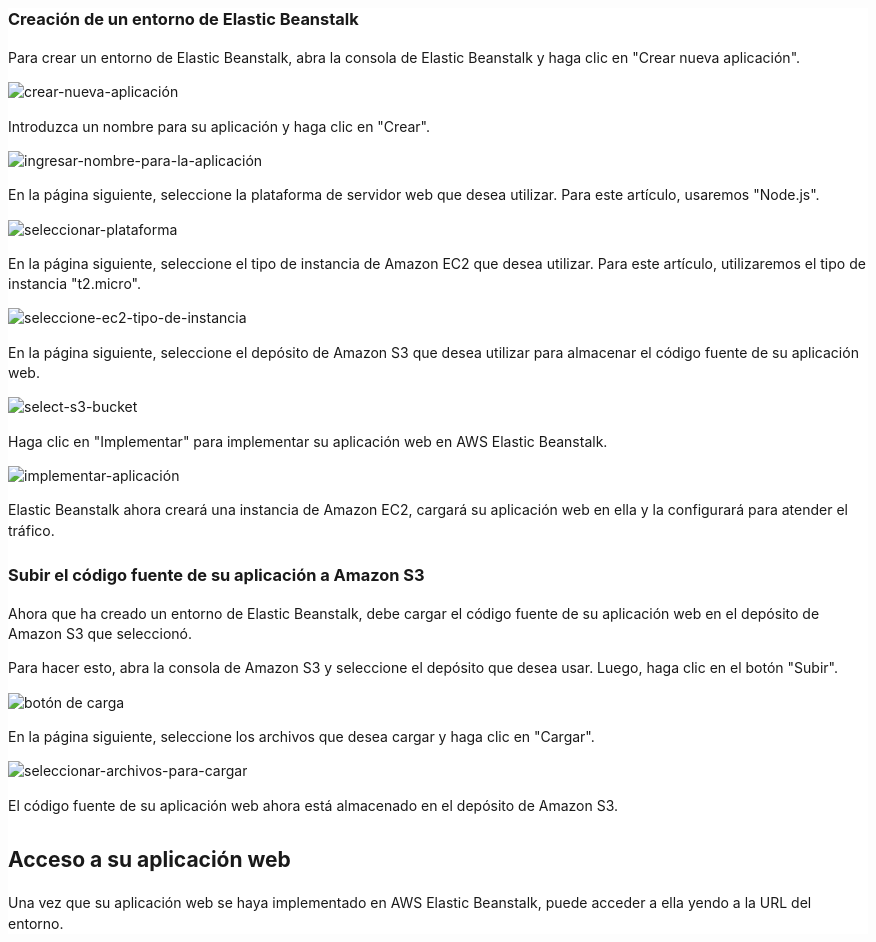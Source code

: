 ### Creación de un entorno de Elastic Beanstalk

Para crear un entorno de Elastic Beanstalk, abra la consola de Elastic Beanstalk y haga clic en "Crear nueva aplicación".

![crear-nueva-aplicación](https://i.imgur.com/lpY7B0m.png)

Introduzca un nombre para su aplicación y haga clic en "Crear".

![ingresar-nombre-para-la-aplicación](https://i.imgur.com/fvqQYxo.png)

En la página siguiente, seleccione la plataforma de servidor web que desea utilizar. Para este artículo, usaremos "Node.js".

![seleccionar-plataforma](https://i.imgur.com/LJNcuAO.png)

En la página siguiente, seleccione el tipo de instancia de Amazon EC2 que desea utilizar. Para este artículo, utilizaremos el tipo de instancia "t2.micro".

![seleccione-ec2-tipo-de-instancia](https://i.imgur.com/VkzM8JZ.png)

En la página siguiente, seleccione el depósito de Amazon S3 que desea utilizar para almacenar el código fuente de su aplicación web.

![select-s3-bucket](https://i.imgur.com/y4FtJjl.png)

Haga clic en "Implementar" para implementar su aplicación web en AWS Elastic Beanstalk.

![implementar-aplicación](https://i.imgur.com/BKW738u.png)

Elastic Beanstalk ahora creará una instancia de Amazon EC2, cargará su aplicación web en ella y la configurará para atender el tráfico.

### Subir el código fuente de su aplicación a Amazon S3

Ahora que ha creado un entorno de Elastic Beanstalk, debe cargar el código fuente de su aplicación web en el depósito de Amazon S3 que seleccionó.

Para hacer esto, abra la consola de Amazon S3 y seleccione el depósito que desea usar. Luego, haga clic en el botón "Subir".

![botón de carga](https://i.imgur.com/TXrQ8oA.png)

En la página siguiente, seleccione los archivos que desea cargar y haga clic en "Cargar".

![seleccionar-archivos-para-cargar](https://i.imgur.com/F3gG0CY.png)

El código fuente de su aplicación web ahora está almacenado en el depósito de Amazon S3.

## Acceso a su aplicación web

Una vez que su aplicación web se haya implementado en AWS Elastic Beanstalk, puede acceder a ella yendo a la URL del entorno.
